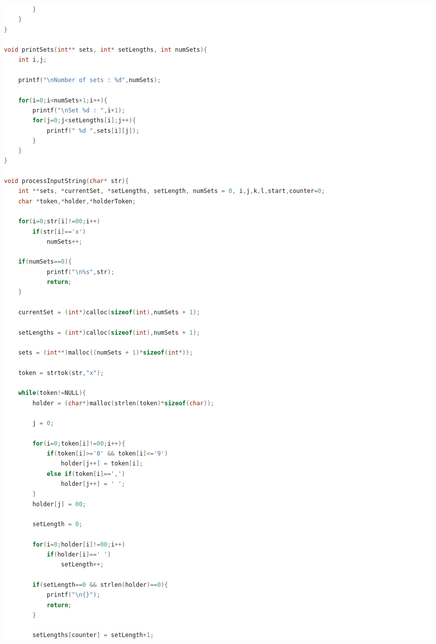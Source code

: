 ```C
		}
	}
}

void printSets(int** sets, int* setLengths, int numSets){
	int i,j;

	printf("\nNumber of sets : %d",numSets);

	for(i=0;i<numSets+1;i++){
		printf("\nSet %d : ",i+1);
		for(j=0;j<setLengths[i];j++){
			printf(" %d ",sets[i][j]);
		}
	}
}

void processInputString(char* str){
	int **sets, *currentSet, *setLengths, setLength, numSets = 0, i,j,k,l,start,counter=0;
	char *token,*holder,*holderToken;

	for(i=0;str[i]!=00;i++)
		if(str[i]=='x')
			numSets++;

	if(numSets==0){
			printf("\n%s",str);
			return;
	}

	currentSet = (int*)calloc(sizeof(int),numSets + 1);

	setLengths = (int*)calloc(sizeof(int),numSets + 1);

	sets = (int**)malloc((numSets + 1)*sizeof(int*));

	token = strtok(str,"x");

	while(token!=NULL){
		holder = (char*)malloc(strlen(token)*sizeof(char));

		j = 0;

		for(i=0;token[i]!=00;i++){
			if(token[i]>='0' && token[i]<='9')
				holder[j++] = token[i];
			else if(token[i]==',')
				holder[j++] = ' ';
		}
		holder[j] = 00;

		setLength = 0;

		for(i=0;holder[i]!=00;i++)
			if(holder[i]==' ')
				setLength++;

		if(setLength==0 && strlen(holder)==0){
			printf("\n{}");
			return;
		}

		setLengths[counter] = setLength+1;
```